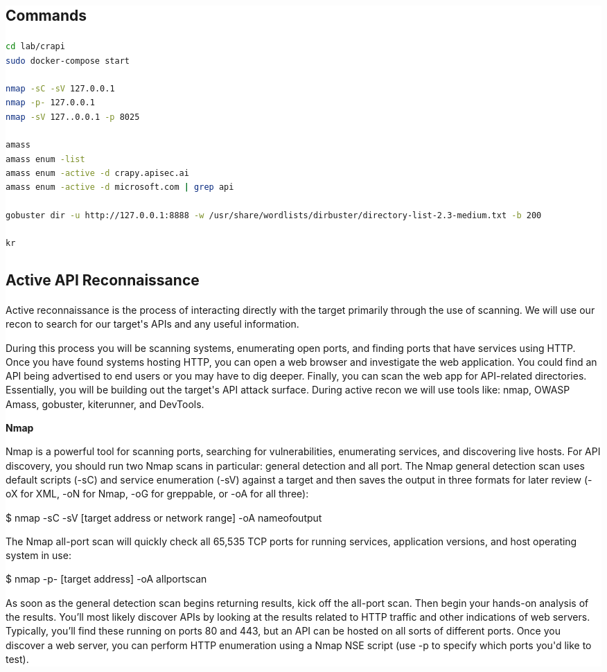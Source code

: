 ## Commands
```bash
cd lab/crapi
sudo docker-compose start

nmap -sC -sV 127.0.0.1
nmap -p- 127.0.0.1
nmap -sV 127..0.0.1 -p 8025

amass
amass enum -list
amass enum -active -d crapy.apisec.ai
amass enum -active -d microsoft.com | grep api

gobuster dir -u http://127.0.0.1:8888 -w /usr/share/wordlists/dirbuster/directory-list-2.3-medium.txt -b 200

kr
```

## **Active API Reconnaissance**

Active reconnaissance is the process of interacting directly with the target primarily through the use of scanning. We will use our recon to search for our target's APIs and any useful information.

During this process you will be scanning systems, enumerating open ports, and finding ports that have services using HTTP. Once you have found systems hosting HTTP, you can open a web browser and investigate the web application. You could find an API being advertised to end users or you may have to dig deeper. Finally, you can scan the web app for API-related directories. Essentially, you will be building out the target's API attack surface. During active recon we will use tools like: nmap, OWASP Amass, gobuster, kiterunner, and DevTools.

**Nmap**

Nmap is a powerful tool for scanning ports, searching for vulnerabilities, enumerating services, and discovering live hosts. For API discovery, you should run two Nmap scans in particular: general detection and all port. The Nmap general detection scan uses default scripts (-sC) and service enumeration (-sV) against a target and then saves the output in three formats for later review (-oX for XML, -oN for Nmap, -oG for greppable, or -oA for all three):

$ nmap -sC -sV [target address or network range] -oA nameofoutput

The Nmap all-port scan will quickly check all 65,535 TCP ports for running services, application versions, and host operating system in use:

$ nmap -p- [target address] -oA allportscan

As soon as the general detection scan begins returning results, kick off the all-port scan. Then begin your hands-on analysis of the results. You’ll most likely discover APIs by looking at the results related to HTTP traffic and other indications of web servers. Typically, you’ll find these running on ports 80 and 443, but an API can be hosted on all sorts of different ports. Once you discover a web server, you can perform HTTP enumeration using a Nmap NSE script (use -p to specify which ports you'd like to test).
